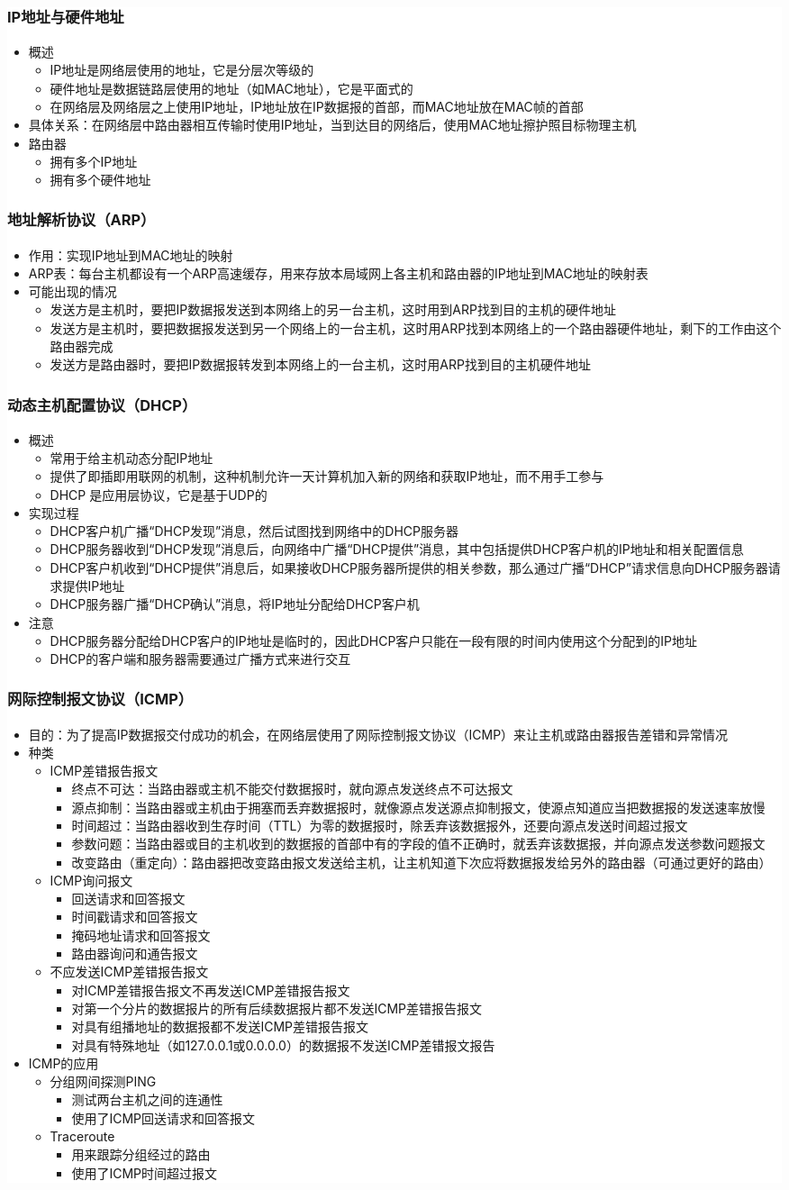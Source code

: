 ### IP地址与硬件地址

- 概述
  - IP地址是网络层使用的地址，它是分层次等级的
  - 硬件地址是数据链路层使用的地址（如MAC地址），它是平面式的
  - 在网络层及网络层之上使用IP地址，IP地址放在IP数据报的首部，而MAC地址放在MAC帧的首部
- 具体关系：在网络层中路由器相互传输时使用IP地址，当到达目的网络后，使用MAC地址擦护照目标物理主机
- 路由器
  - 拥有多个IP地址
  - 拥有多个硬件地址

### 地址解析协议（ARP）

- 作用：实现IP地址到MAC地址的映射
- ARP表：每台主机都设有一个ARP高速缓存，用来存放本局域网上各主机和路由器的IP地址到MAC地址的映射表
- 可能出现的情况
  - 发送方是主机时，要把IP数据报发送到本网络上的另一台主机，这时用到ARP找到目的主机的硬件地址
  - 发送方是主机时，要把数据报发送到另一个网络上的一台主机，这时用ARP找到本网络上的一个路由器硬件地址，剩下的工作由这个路由器完成
  - 发送方是路由器时，要把IP数据报转发到本网络上的一台主机，这时用ARP找到目的主机硬件地址

### 动态主机配置协议（DHCP）

- 概述
  - 常用于给主机动态分配IP地址
  - 提供了即插即用联网的机制，这种机制允许一天计算机加入新的网络和获取IP地址，而不用手工参与
  - DHCP 是应用层协议，它是基于UDP的
- 实现过程
  - DHCP客户机广播“DHCP发现”消息，然后试图找到网络中的DHCP服务器
  - DHCP服务器收到“DHCP发现”消息后，向网络中广播“DHCP提供”消息，其中包括提供DHCP客户机的IP地址和相关配置信息
  - DHCP客户机收到“DHCP提供”消息后，如果接收DHCP服务器所提供的相关参数，那么通过广播“DHCP”请求信息向DHCP服务器请求提供IP地址
  - DHCP服务器广播“DHCP确认”消息，将IP地址分配给DHCP客户机
- 注意
  - DHCP服务器分配给DHCP客户的IP地址是临时的，因此DHCP客户只能在一段有限的时间内使用这个分配到的IP地址
  - DHCP的客户端和服务器需要通过广播方式来进行交互

### 网际控制报文协议（ICMP）

- 目的：为了提高IP数据报交付成功的机会，在网络层使用了网际控制报文协议（ICMP）来让主机或路由器报告差错和异常情况
- 种类
  - ICMP差错报告报文
    - 终点不可达：当路由器或主机不能交付数据报时，就向源点发送终点不可达报文
    - 源点抑制：当路由器或主机由于拥塞而丢弃数据报时，就像源点发送源点抑制报文，使源点知道应当把数据报的发送速率放慢
    - 时间超过：当路由器收到生存时间（TTL）为零的数据报时，除丢弃该数据报外，还要向源点发送时间超过报文
    - 参数问题：当路由器或目的主机收到的数据报的首部中有的字段的值不正确时，就丢弃该数据报，并向源点发送参数问题报文
    - 改变路由（重定向）：路由器把改变路由报文发送给主机，让主机知道下次应将数据报发给另外的路由器（可通过更好的路由）
  - ICMP询问报文
    - 回送请求和回答报文
    - 时间戳请求和回答报文
    - 掩码地址请求和回答报文
    - 路由器询问和通告报文
  - 不应发送ICMP差错报告报文
    - 对ICMP差错报告报文不再发送ICMP差错报告报文
    - 对第一个分片的数据报片的所有后续数据报片都不发送ICMP差错报告报文
    - 对具有组播地址的数据报都不发送ICMP差错报告报文
    - 对具有特殊地址（如127.0.0.1或0.0.0.0）的数据报不发送ICMP差错报文报告
- ICMP的应用
  - 分组网间探测PING
    - 测试两台主机之间的连通性
    - 使用了ICMP回送请求和回答报文
  - Traceroute
    - 用来跟踪分组经过的路由
    - 使用了ICMP时间超过报文
